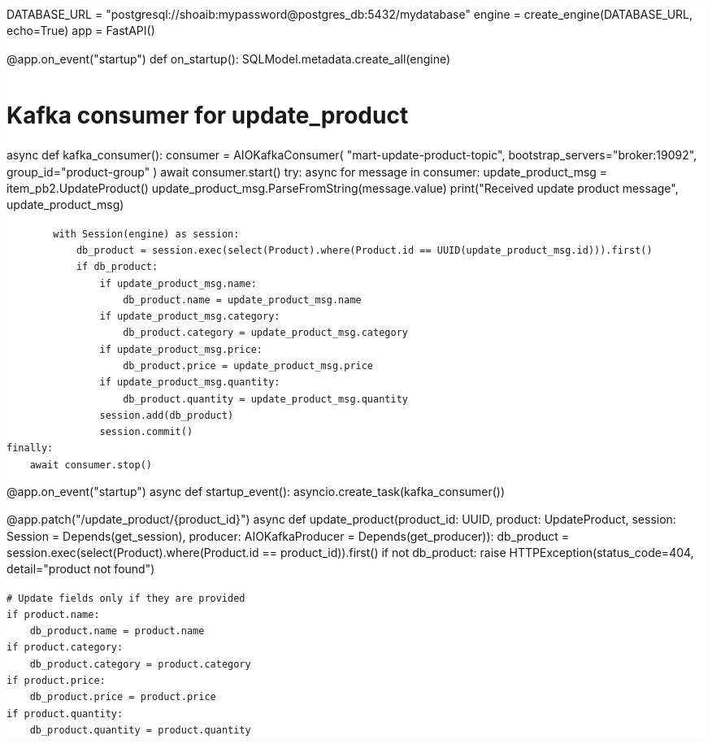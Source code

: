 DATABASE_URL = "postgresql://shoaib:mypassword@postgres_db:5432/mydatabase"
engine = create_engine(DATABASE_URL, echo=True)
app = FastAPI()

@app.on_event("startup")
def on_startup():
    SQLModel.metadata.create_all(engine)

# Kafka consumer for update_product
async def kafka_consumer():
    consumer = AIOKafkaConsumer(
        "mart-update-product-topic",
        bootstrap_servers="broker:19092",
        group_id="product-group"
    )
    await consumer.start()
    try:
        async for message in consumer:
            update_product_msg = item_pb2.UpdateProduct()
            update_product_msg.ParseFromString(message.value)
            print("Received update product message", update_product_msg)

            with Session(engine) as session:
                db_product = session.exec(select(Product).where(Product.id == UUID(update_product_msg.id))).first()
                if db_product:
                    if update_product_msg.name:
                        db_product.name = update_product_msg.name
                    if update_product_msg.category:
                        db_product.category = update_product_msg.category
                    if update_product_msg.price:
                        db_product.price = update_product_msg.price
                    if update_product_msg.quantity:
                        db_product.quantity = update_product_msg.quantity
                    session.add(db_product)
                    session.commit()
    finally:
        await consumer.stop()

@app.on_event("startup")
async def startup_event():
    asyncio.create_task(kafka_consumer())

@app.patch("/update_product/{product_id}")
async def update_product(product_id: UUID, product: UpdateProduct, session: Session = Depends(get_session), producer: AIOKafkaProducer = Depends(get_producer)):
    db_product = session.exec(select(Product).where(Product.id == product_id)).first()
    if not db_product:
        raise HTTPException(status_code=404, detail="product not found")

    # Update fields only if they are provided
    if product.name:
        db_product.name = product.name
    if product.category:
        db_product.category = product.category
    if product.price:
        db_product.price = product.price
    if product.quantity:
        db_product.quantity = product.quantity
